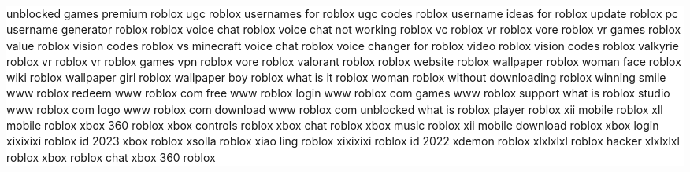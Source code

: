 unblocked games premium roblox
ugc roblox
usernames for roblox
ugc codes roblox
username ideas for roblox
update roblox pc
username generator roblox
roblox voice chat
roblox voice chat not working
roblox vc
roblox vr
roblox vore
roblox vr games
roblox value
roblox vision codes
roblox vs minecraft
voice chat roblox
voice changer for roblox
video roblox
vision codes roblox
valkyrie roblox
vr roblox
vr roblox games
vpn roblox
vore roblox
valorant roblox
roblox website
roblox wallpaper
roblox woman face
roblox wiki
roblox wallpaper girl
roblox wallpaper boy
roblox what is it
roblox woman
roblox without downloading
roblox winning smile
www roblox redeem
www roblox com free
www roblox login
www roblox com games
www roblox support
what is roblox studio
www roblox com logo
www roblox com download
www roblox com unblocked
what is roblox player
roblox xii mobile
roblox xll mobile
roblox xbox 360
roblox xbox controls
roblox xbox chat
roblox xbox music
roblox xii mobile download
roblox xbox login
xixixixi roblox id 2023
xbox roblox
xsolla roblox
xiao ling roblox
xixixixi roblox id 2022
xdemon roblox
xlxlxlxl roblox hacker
xlxlxlxl roblox
xbox roblox chat
xbox 360 roblox